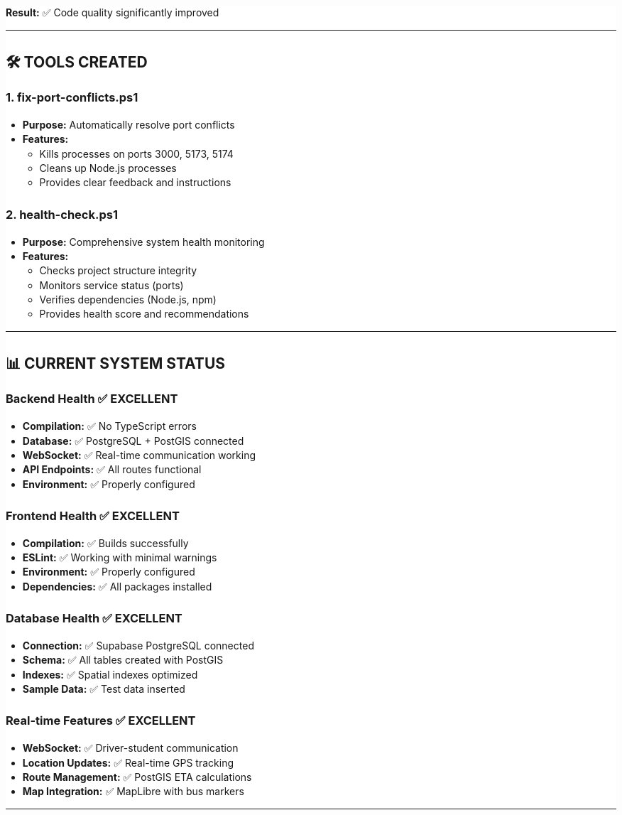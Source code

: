 **Result:** ✅ Code quality significantly improved

---

## 🛠️ **TOOLS CREATED**

### **1. fix-port-conflicts.ps1**
- **Purpose:** Automatically resolve port conflicts
- **Features:**
  - Kills processes on ports 3000, 5173, 5174
  - Cleans up Node.js processes
  - Provides clear feedback and instructions

### **2. health-check.ps1**
- **Purpose:** Comprehensive system health monitoring
- **Features:**
  - Checks project structure integrity
  - Monitors service status (ports)
  - Verifies dependencies (Node.js, npm)
  - Provides health score and recommendations

---

## 📊 **CURRENT SYSTEM STATUS**

### **Backend Health** ✅ **EXCELLENT**
- **Compilation:** ✅ No TypeScript errors
- **Database:** ✅ PostgreSQL + PostGIS connected
- **WebSocket:** ✅ Real-time communication working
- **API Endpoints:** ✅ All routes functional
- **Environment:** ✅ Properly configured

### **Frontend Health** ✅ **EXCELLENT**
- **Compilation:** ✅ Builds successfully
- **ESLint:** ✅ Working with minimal warnings
- **Environment:** ✅ Properly configured
- **Dependencies:** ✅ All packages installed

### **Database Health** ✅ **EXCELLENT**
- **Connection:** ✅ Supabase PostgreSQL connected
- **Schema:** ✅ All tables created with PostGIS
- **Indexes:** ✅ Spatial indexes optimized
- **Sample Data:** ✅ Test data inserted

### **Real-time Features** ✅ **EXCELLENT**
- **WebSocket:** ✅ Driver-student communication
- **Location Updates:** ✅ Real-time GPS tracking
- **Route Management:** ✅ PostGIS ETA calculations
- **Map Integration:** ✅ MapLibre with bus markers

---